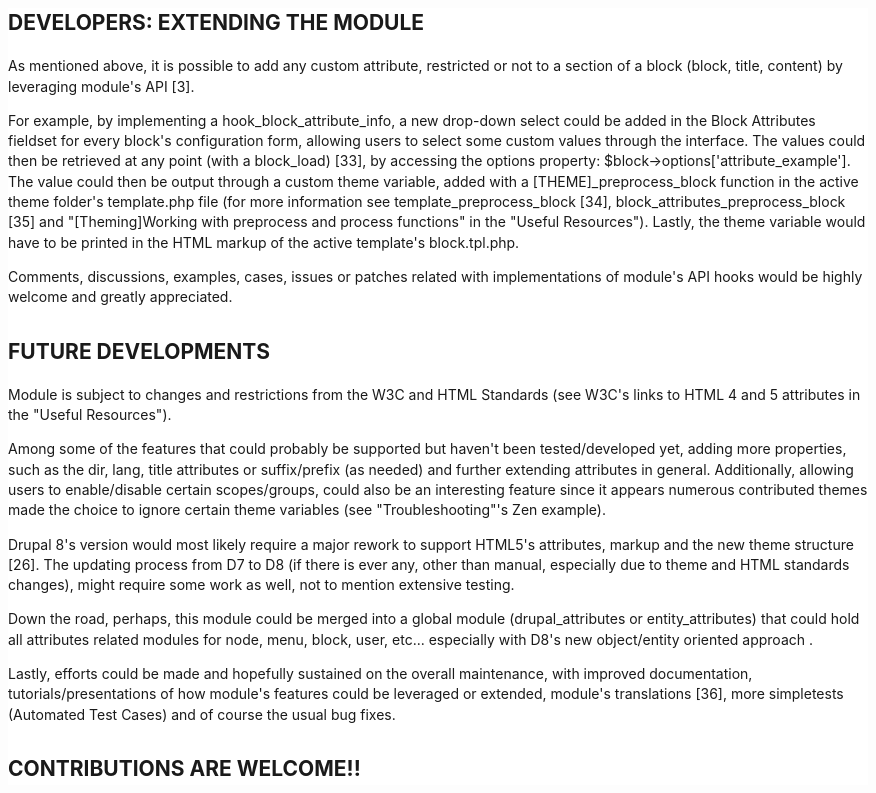 
DEVELOPERS: EXTENDING THE MODULE
--------------------------------

As mentioned above, it is possible to add any custom attribute, restricted or
not to a section of a block (block, title, content) by leveraging module's API
[3].

For example, by implementing a hook_block_attribute_info, a new drop-down select
could be added in the Block Attributes fieldset for every block's configuration
form, allowing users to select some custom values through the interface. The
values could then be retrieved at any point (with a block_load) [33], by
accessing the options property: $block->options['attribute_example']. The value
could then be output through a custom theme variable, added with a
[THEME]_preprocess_block function in the active theme folder's template.php file
(for more information see template_preprocess_block [34],
block_attributes_preprocess_block [35] and "[Theming]Working with preprocess and
process functions" in the "Useful Resources"). Lastly, the theme variable would
have to be printed in the HTML markup of the active template's block.tpl.php.

Comments, discussions, examples, cases, issues or patches related with
implementations of module's API hooks would be highly welcome and greatly
appreciated.


FUTURE DEVELOPMENTS
-------------------

Module is subject to changes and restrictions from the W3C and HTML Standards
(see W3C's links to HTML 4 and 5 attributes in the "Useful Resources").

Among some of the features that could probably be supported but haven't been
tested/developed yet, adding more properties, such as the dir, lang, title
attributes or suffix/prefix (as needed) and further extending attributes in
general. Additionally, allowing users to enable/disable certain scopes/groups,
could also be an interesting feature since it appears numerous contributed
themes made the choice to ignore certain theme variables (see
"Troubleshooting"'s Zen example).

Drupal 8's version would most likely require a major rework to support HTML5's
attributes, markup and the new theme structure [26]. The updating process from
D7 to D8 (if there is ever any, other than manual, especially due to theme and
HTML standards changes), might require some work as well, not to mention
extensive testing.

Down the road, perhaps, this module could be merged into a global module
(drupal_attributes or entity_attributes) that could hold all attributes related
modules for node, menu, block, user, etc... especially with D8's new
object/entity oriented approach .

Lastly, efforts could be made and hopefully sustained on the overall
maintenance, with improved documentation, tutorials/presentations of how
module's features could be leveraged or extended, module's translations [36],
more simpletests (Automated Test Cases) and of course the usual bug fixes.


CONTRIBUTIONS ARE WELCOME!!
---------------------------
